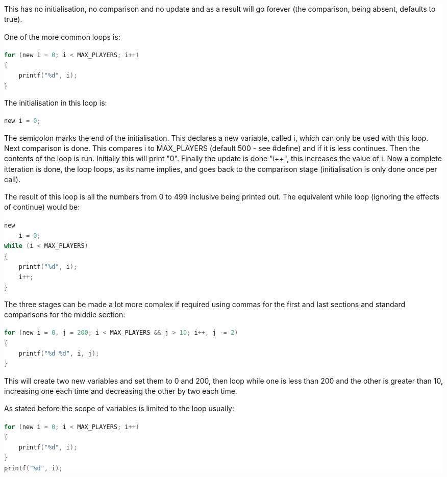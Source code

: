 This has no initialisation, no comparison and no update and as a result will go forever (the comparison, being absent, defaults to true).

One of the more common loops is:
```c
for (new i = 0; i < MAX_PLAYERS; i++)
{
	printf("%d", i);
}
```

The initialisation in this loop is:
```c
new i = 0;
```

The semicolon marks the end of the initialisation. This declares a new variable, called i, which can only be used with this loop. Next comparison is done. This compares i to MAX_PLAYERS (default 500 - see #define) and if it is less continues. Then the contents of the loop is run. Initially this will print "0". Finally the update is done "i++", this increases the value of i. Now a complete itteration is done, the loop loops, as its name implies, and goes back to the comparison stage (initialisation is only done once per call).

The result of this loop is all the numbers from 0 to 499 inclusive being printed out. The equivalent while loop (ignoring the effects of continue) would be:
```c
new
	i = 0;
while (i < MAX_PLAYERS)
{
	printf("%d", i);
	i++;
}
```

The three stages can be made a lot more complex if required using commas for the first and last sections and standard comparisons for the middle section:
```c
for (new i = 0, j = 200; i < MAX_PLAYERS && j > 10; i++, j -= 2)
{
	printf("%d %d", i, j);
}
```

This will create two new variables and set them to 0 and 200, then loop while one is less than 200 and the other is greater than 10, increasing one each time and decreasing the other by two each time.

As stated before the scope of variables is limited to the loop usually:
```c
for (new i = 0; i < MAX_PLAYERS; i++)
{
	printf("%d", i);
}
printf("%d", i);
```

